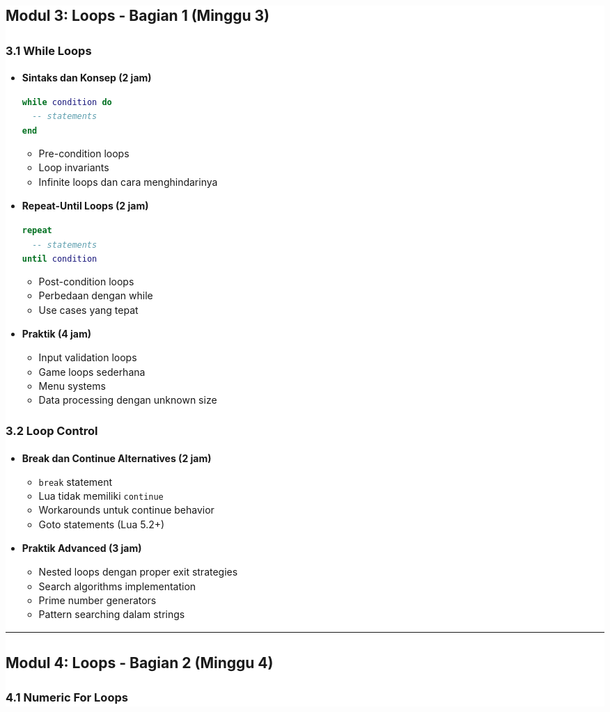 
## Modul 3: Loops - Bagian 1 (Minggu 3)

### 3.1 While Loops

- **Sintaks dan Konsep (2 jam)**

  ```lua
  while condition do
    -- statements
  end
  ```

  - Pre-condition loops
  - Loop invariants
  - Infinite loops dan cara menghindarinya

- **Repeat-Until Loops (2 jam)**

  ```lua
  repeat
    -- statements
  until condition
  ```

  - Post-condition loops
  - Perbedaan dengan while
  - Use cases yang tepat

- **Praktik (4 jam)**
  - Input validation loops
  - Game loops sederhana
  - Menu systems
  - Data processing dengan unknown size

### 3.2 Loop Control

- **Break dan Continue Alternatives (2 jam)**

  - `break` statement
  - Lua tidak memiliki `continue`
  - Workarounds untuk continue behavior
  - Goto statements (Lua 5.2+)

- **Praktik Advanced (3 jam)**
  - Nested loops dengan proper exit strategies
  - Search algorithms implementation
  - Prime number generators
  - Pattern searching dalam strings

---

## Modul 4: Loops - Bagian 2 (Minggu 4)

### 4.1 Numeric For Loops
